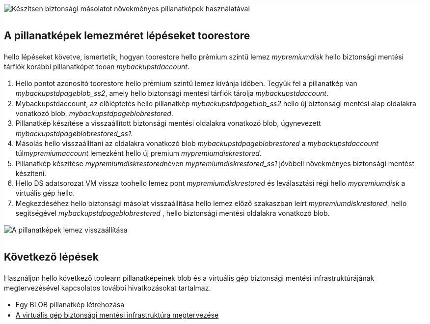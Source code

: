 ![Készítsen biztonsági másolatot növekményes pillanatképek használatával](../articles/virtual-machines/windows/media/incremental-snapshots/storage-incremental-snapshots-1.png)

## <a name="steps-toorestore-a-disk-from-snapshots"></a>A pillanatképek lemezméret lépéseket toorestore
hello lépéseket követve, ismertetik, hogyan toorestore hello prémium szintű lemez *mypremiumdisk* hello biztonsági mentési tárfiók korábbi pillanatképet tooan *mybackupstdaccount*.

1. Hello pontot azonosító toorestore hello prémium szintű lemez kívánja időben. Tegyük fel a pillanatkép van *mybackupstdpageblob_ss2*, amely hello biztonsági mentési tárfiók tárolja *mybackupstdaccount*.
2. Mybackupstdaccount, az előléptetés hello pillanatkép *mybackupstdpageblob_ss2* hello új biztonsági mentési alap oldalakra vonatkozó blob, *mybackupstdpageblobrestored*.
3. Pillanatkép készítése a visszaállított biztonsági mentési oldalakra vonatkozó blob, úgynevezett *mybackupstdpageblobrestored_ss1*.
4. Másolás hello visszaállítani az oldalakra vonatkozó blob *mybackupstdpageblobrestored* a *mybackupstdaccount* túl*mypremiumaccount* lemezként hello új premium  *mypremiumdiskrestored*.
5. Pillanatkép készítése *mypremiumdiskrestored*néven *mypremiumdiskrestored_ss1* jövőbeli növekményes biztonsági mentést készíteni.
6. Hello DS adatsorozat VM vissza toohello lemez pont *mypremiumdiskrestored* és leválasztási régi hello *mypremiumdisk* a virtuális gép hello.
7. Megkezdéséhez hello biztonsági másolat visszaállítása hello lemez előző szakaszban leírt *mypremiumdiskrestored*, hello segítségével *mybackupstdpageblobrestored* , hello biztonsági mentési oldalakra vonatkozó blob.

![A pillanatképek lemez visszaállítása](../articles/virtual-machines/windows/media/incremental-snapshots/storage-incremental-snapshots-2.png)

## <a name="next-steps"></a>Következő lépések
Használjon hello következő toolearn pillanatképeinek blob és a virtuális gép biztonsági mentési infrastruktúrájának megtervezésével kapcsolatos további hivatkozásokat tartalmaz.

* [Egy BLOB pillanatkép létrehozása](https://docs.microsoft.com/rest/api/storageservices/Creating-a-Snapshot-of-a-Blob)
* [A virtuális gép biztonsági mentési infrastruktúra megtervezése](../articles/backup/backup-azure-vms-introduction.md)

